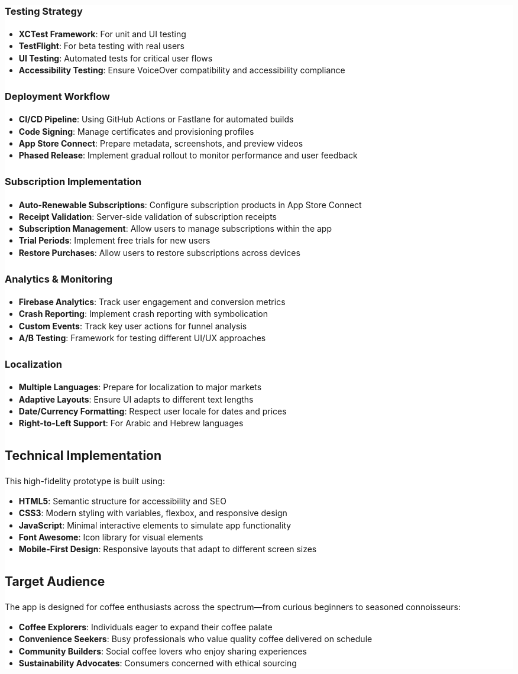 ### Testing Strategy
- **XCTest Framework**: For unit and UI testing
- **TestFlight**: For beta testing with real users
- **UI Testing**: Automated tests for critical user flows
- **Accessibility Testing**: Ensure VoiceOver compatibility and accessibility compliance

### Deployment Workflow
- **CI/CD Pipeline**: Using GitHub Actions or Fastlane for automated builds
- **Code Signing**: Manage certificates and provisioning profiles
- **App Store Connect**: Prepare metadata, screenshots, and preview videos
- **Phased Release**: Implement gradual rollout to monitor performance and user feedback

### Subscription Implementation
- **Auto-Renewable Subscriptions**: Configure subscription products in App Store Connect
- **Receipt Validation**: Server-side validation of subscription receipts
- **Subscription Management**: Allow users to manage subscriptions within the app
- **Trial Periods**: Implement free trials for new users
- **Restore Purchases**: Allow users to restore subscriptions across devices

### Analytics & Monitoring
- **Firebase Analytics**: Track user engagement and conversion metrics
- **Crash Reporting**: Implement crash reporting with symbolication
- **Custom Events**: Track key user actions for funnel analysis
- **A/B Testing**: Framework for testing different UI/UX approaches

### Localization
- **Multiple Languages**: Prepare for localization to major markets
- **Adaptive Layouts**: Ensure UI adapts to different text lengths
- **Date/Currency Formatting**: Respect user locale for dates and prices
- **Right-to-Left Support**: For Arabic and Hebrew languages

## Technical Implementation

This high-fidelity prototype is built using:

- **HTML5**: Semantic structure for accessibility and SEO
- **CSS3**: Modern styling with variables, flexbox, and responsive design
- **JavaScript**: Minimal interactive elements to simulate app functionality
- **Font Awesome**: Icon library for visual elements
- **Mobile-First Design**: Responsive layouts that adapt to different screen sizes

## Target Audience

The app is designed for coffee enthusiasts across the spectrum—from curious beginners to seasoned connoisseurs:

- **Coffee Explorers**: Individuals eager to expand their coffee palate
- **Convenience Seekers**: Busy professionals who value quality coffee delivered on schedule
- **Community Builders**: Social coffee lovers who enjoy sharing experiences
- **Sustainability Advocates**: Consumers concerned with ethical sourcing

